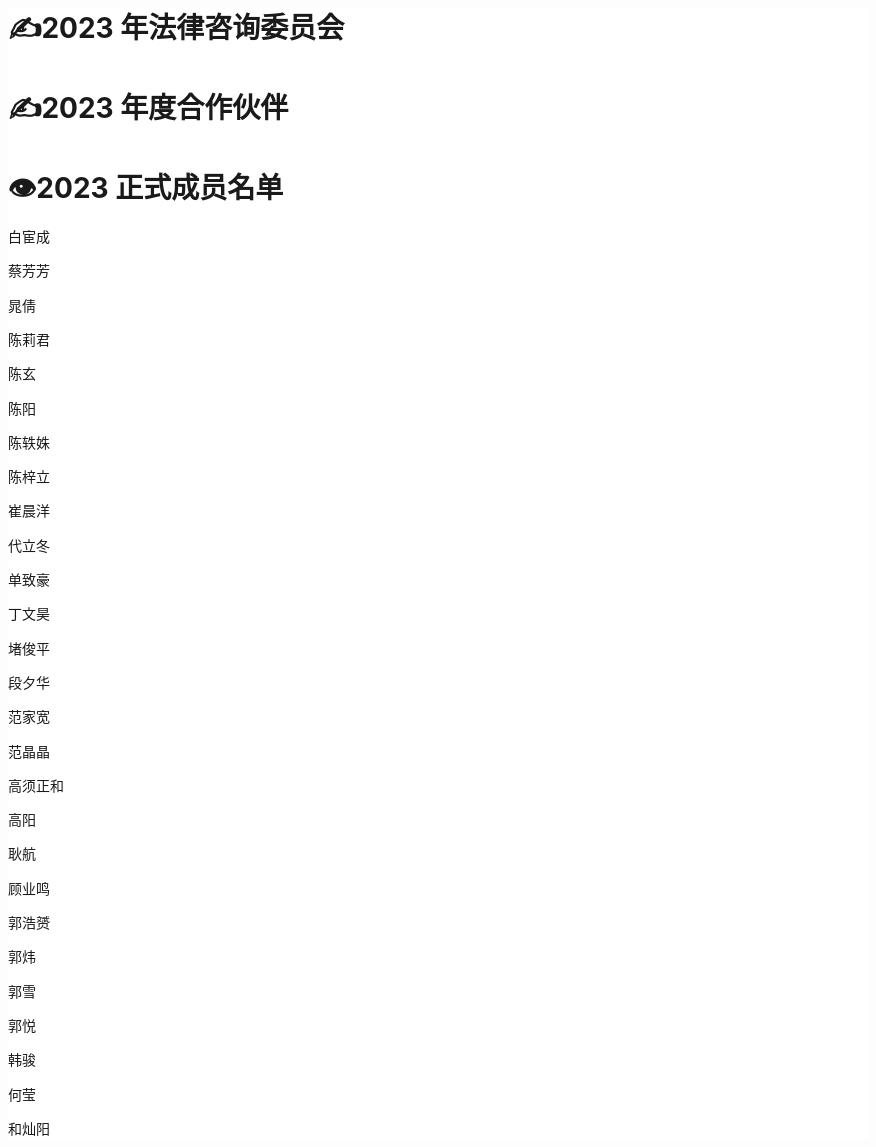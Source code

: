 # ✍️2023 年法律咨询委员会

# ✍️2023 年度合作伙伴

# 👁️2023 正式成员名单

白宦成

蔡芳芳

晁倩

陈莉君

陈玄

陈阳

陈轶姝

陈梓立

崔晨洋

代立冬

单致豪

丁文昊

堵俊平

段夕华

范家宽

范晶晶

高须正和

高阳

耿航

顾业鸣

郭浩赟

郭炜

郭雪

郭悦

韩骏

何莹

和灿阳
